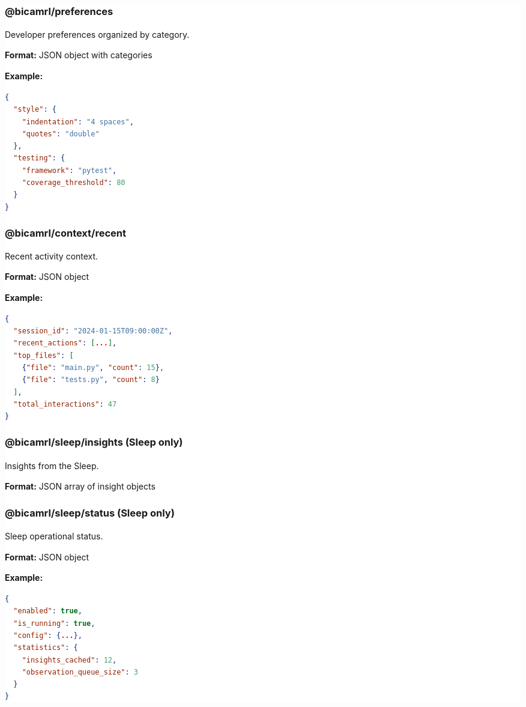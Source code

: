### @bicamrl/preferences

Developer preferences organized by category.

**Format:** JSON object with categories

**Example:**
```json
{
  "style": {
    "indentation": "4 spaces",
    "quotes": "double"
  },
  "testing": {
    "framework": "pytest",
    "coverage_threshold": 80
  }
}
```

### @bicamrl/context/recent

Recent activity context.

**Format:** JSON object

**Example:**
```json
{
  "session_id": "2024-01-15T09:00:00Z",
  "recent_actions": [...],
  "top_files": [
    {"file": "main.py", "count": 15},
    {"file": "tests.py", "count": 8}
  ],
  "total_interactions": 47
}
```

### @bicamrl/sleep/insights (Sleep only)

Insights from the Sleep.

**Format:** JSON array of insight objects

### @bicamrl/sleep/status (Sleep only)

Sleep operational status.

**Format:** JSON object

**Example:**
```json
{
  "enabled": true,
  "is_running": true,
  "config": {...},
  "statistics": {
    "insights_cached": 12,
    "observation_queue_size": 3
  }
}
```
